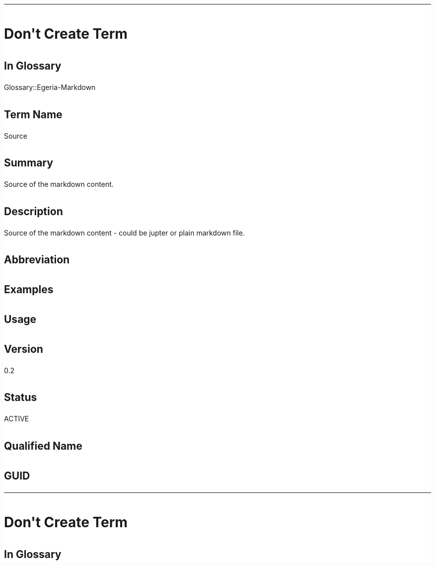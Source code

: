___

# Don't Create Term

## In Glossary

Glossary::Egeria-Markdown

## Term Name

Source

## Summary

Source of the markdown content.

## Description

Source of the markdown content - could be jupter or plain markdown file.

## Abbreviation

## Examples

## Usage

## Version

0.2

## Status

ACTIVE

## Qualified Name

## GUID


___

# Don't Create Term

## In Glossary
